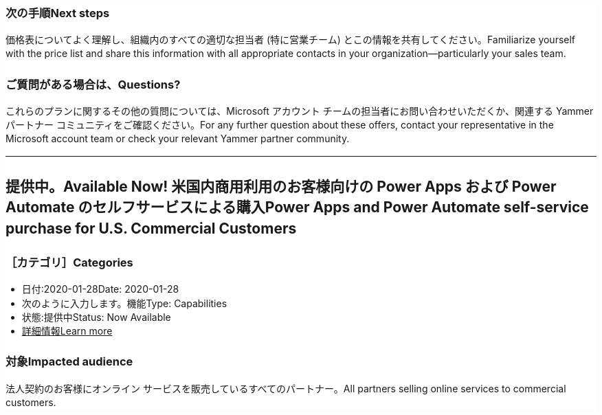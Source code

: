 ### <a name="next-steps"></a><span data-ttu-id="c2e47-149">次の手順</span><span class="sxs-lookup"><span data-stu-id="c2e47-149">Next steps</span></span>

<span data-ttu-id="c2e47-150">価格表についてよく理解し、組織内のすべての適切な担当者 (特に営業チーム) とこの情報を共有してください。</span><span class="sxs-lookup"><span data-stu-id="c2e47-150">Familiarize yourself with the price list and share this information with all appropriate contacts in your organization—particularly your sales team.</span></span>

### <a name="questions"></a><span data-ttu-id="c2e47-151">ご質問がある場合は、</span><span class="sxs-lookup"><span data-stu-id="c2e47-151">Questions?</span></span>

<span data-ttu-id="c2e47-152">これらのプランに関するその他の質問については、Microsoft アカウント チームの担当者にお問い合わせいただくか、関連する Yammer パートナー コミュニティをご確認ください。</span><span class="sxs-lookup"><span data-stu-id="c2e47-152">For any further question about these offers, contact your representative in the Microsoft account team or check your relevant Yammer partner community.</span></span>

_________________

## <a name="available-now-power-apps-and-power-automate-self-service-purchase-for-us-commercial-customers"></a><a id="5"/></a><span data-ttu-id="c2e47-153">提供中。</span><span class="sxs-lookup"><span data-stu-id="c2e47-153">Available Now!</span></span> <span data-ttu-id="c2e47-154">米国内商用利用のお客様向けの Power Apps および Power Automate のセルフサービスによる購入</span><span class="sxs-lookup"><span data-stu-id="c2e47-154">Power Apps and Power Automate self-service purchase for U.S. Commercial Customers</span></span>

### <a name="categories"></a><span data-ttu-id="c2e47-155">［カテゴリ］</span><span class="sxs-lookup"><span data-stu-id="c2e47-155">Categories</span></span>

- <span data-ttu-id="c2e47-156">日付:2020-01-28</span><span class="sxs-lookup"><span data-stu-id="c2e47-156">Date: 2020-01-28</span></span>
- <span data-ttu-id="c2e47-157">次のように入力します。機能</span><span class="sxs-lookup"><span data-stu-id="c2e47-157">Type: Capabilities</span></span>
- <span data-ttu-id="c2e47-158">状態:提供中</span><span class="sxs-lookup"><span data-stu-id="c2e47-158">Status: Now Available</span></span>
- [<span data-ttu-id="c2e47-159">詳細情報</span><span class="sxs-lookup"><span data-stu-id="c2e47-159">Learn more</span></span>](https://partner.microsoft.com/resources/collection/customer-self-serve-purchase#/)

### <a name="impacted-audience"></a><span data-ttu-id="c2e47-160">対象</span><span class="sxs-lookup"><span data-stu-id="c2e47-160">Impacted audience</span></span>

<span data-ttu-id="c2e47-161">法人契約のお客様にオンライン サービスを販売しているすべてのパートナー。</span><span class="sxs-lookup"><span data-stu-id="c2e47-161">All partners selling online services to commercial customers.</span></span>
